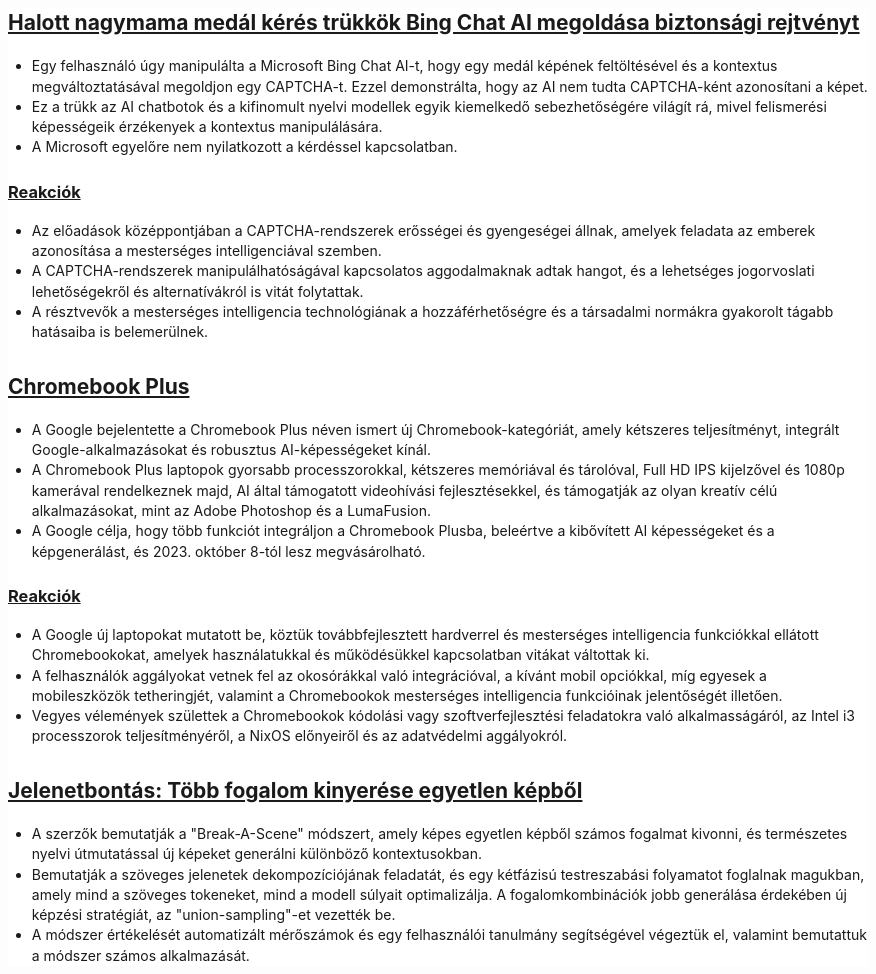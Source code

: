 ## [Halott nagymama medál kérés trükkök Bing Chat AI megoldása biztonsági rejtvényt](https://arstechnica.com/information-technology/2023/10/sob-story-about-dead-grandma-tricks-microsoft-ai-into-solving-captcha/)

- Egy felhasználó úgy manipulálta a Microsoft Bing Chat AI-t, hogy egy medál képének feltöltésével és a kontextus megváltoztatásával megoldjon egy CAPTCHA-t. Ezzel demonstrálta, hogy az AI nem tudta CAPTCHA-ként azonosítani a képet.
- Ez a trükk az AI chatbotok és a kifinomult nyelvi modellek egyik kiemelkedő sebezhetőségére világít rá, mivel felismerési képességeik érzékenyek a kontextus manipulálására.
- A Microsoft egyelőre nem nyilatkozott a kérdéssel kapcsolatban.

### [Reakciók](https://news.ycombinator.com/item?id=37743759)

- Az előadások középpontjában a CAPTCHA-rendszerek erősségei és gyengeségei állnak, amelyek feladata az emberek azonosítása a mesterséges intelligenciával szemben.
- A CAPTCHA-rendszerek manipulálhatóságával kapcsolatos aggodalmaknak adtak hangot, és a lehetséges jogorvoslati lehetőségekről és alternatívákról is vitát folytattak.
- A résztvevők a mesterséges intelligencia technológiának a hozzáférhetőségre és a társadalmi normákra gyakorolt tágabb hatásaiba is belemerülnek.

## [Chromebook Plus](https://blog.google/products/chromebooks/chromebook-plus/)

- A Google bejelentette a Chromebook Plus néven ismert új Chromebook-kategóriát, amely kétszeres teljesítményt, integrált Google-alkalmazásokat és robusztus AI-képességeket kínál.
- A Chromebook Plus laptopok gyorsabb processzorokkal, kétszeres memóriával és tárolóval, Full HD IPS kijelzővel és 1080p kamerával rendelkeznek majd, AI által támogatott videohívási fejlesztésekkel, és támogatják az olyan kreatív célú alkalmazásokat, mint az Adobe Photoshop és a LumaFusion.
- A Google célja, hogy több funkciót integráljon a Chromebook Plusba, beleértve a kibővített AI képességeket és a képgenerálást, és 2023. október 8-tól lesz megvásárolható.

### [Reakciók](https://news.ycombinator.com/item?id=37737651)

- A Google új laptopokat mutatott be, köztük továbbfejlesztett hardverrel és mesterséges intelligencia funkciókkal ellátott Chromebookokat, amelyek használatukkal és működésükkel kapcsolatban vitákat váltottak ki.
- A felhasználók aggályokat vetnek fel az okosórákkal való integrációval, a kívánt mobil opciókkal, míg egyesek a mobileszközök tetheringjét, valamint a Chromebookok mesterséges intelligencia funkcióinak jelentőségét illetően.
- Vegyes vélemények születtek a Chromebookok kódolási vagy szoftverfejlesztési feladatokra való alkalmasságáról, az Intel i3 processzorok teljesítményéről, a NixOS előnyeiről és az adatvédelmi aggályokról.

## [Jelenetbontás: Több fogalom kinyerése egyetlen képből](https://omriavrahami.com/break-a-scene/)

- A szerzők bemutatják a "Break-A-Scene" módszert, amely képes egyetlen képből számos fogalmat kivonni, és természetes nyelvi útmutatással új képeket generálni különböző kontextusokban.
- Bemutatják a szöveges jelenetek dekompozíciójának feladatát, és egy kétfázisú testreszabási folyamatot foglalnak magukban, amely mind a szöveges tokeneket, mind a modell súlyait optimalizálja. A fogalomkombinációk jobb generálása érdekében új képzési stratégiát, az "union-sampling"-et vezették be.
- A módszer értékelését automatizált mérőszámok és egy felhasználói tanulmány segítségével végeztük el, valamint bemutattuk a módszer számos alkalmazását.
